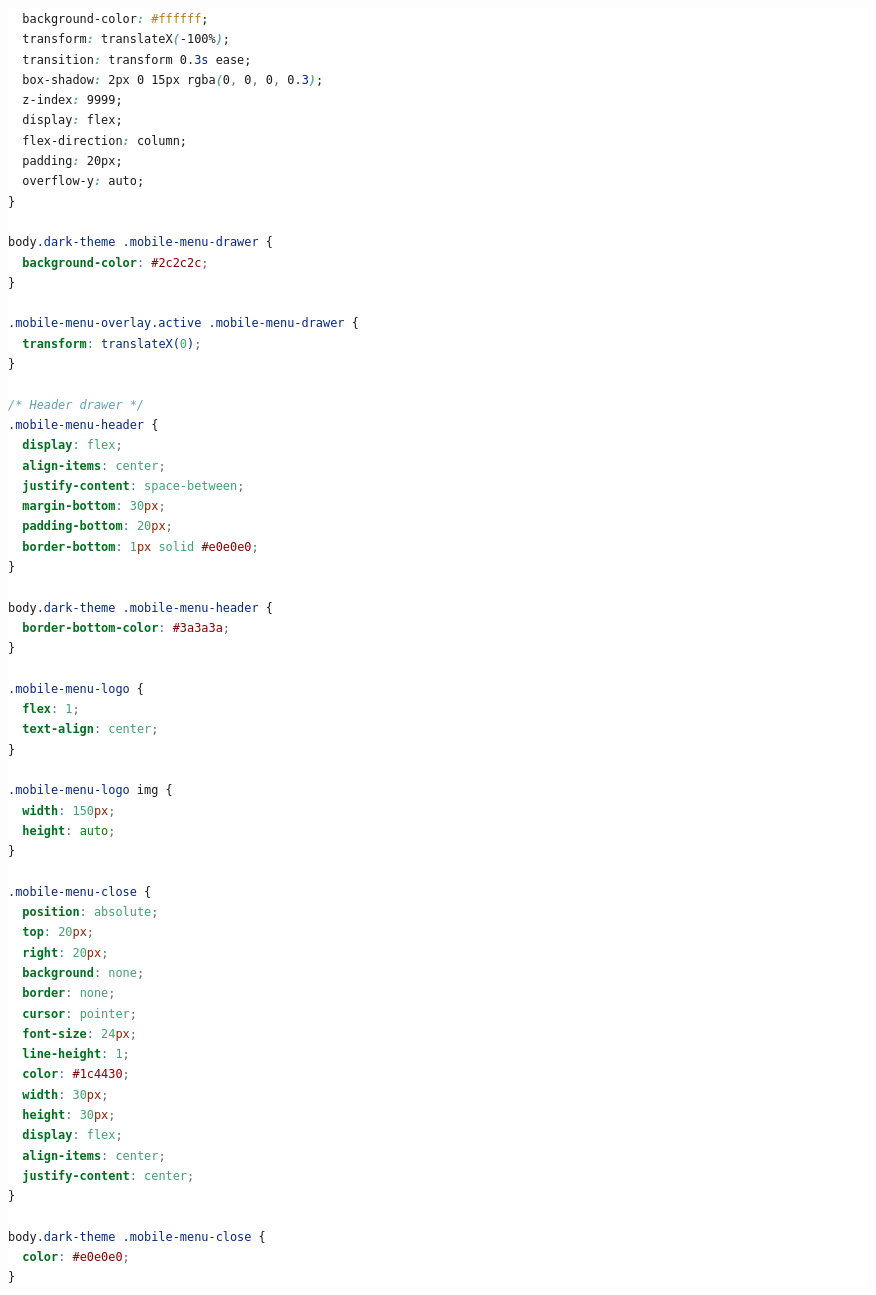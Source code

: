 ```css
  background-color: #ffffff;
  transform: translateX(-100%);
  transition: transform 0.3s ease;
  box-shadow: 2px 0 15px rgba(0, 0, 0, 0.3);
  z-index: 9999;
  display: flex;
  flex-direction: column;
  padding: 20px;
  overflow-y: auto;
}

body.dark-theme .mobile-menu-drawer {
  background-color: #2c2c2c;
}

.mobile-menu-overlay.active .mobile-menu-drawer {
  transform: translateX(0);
}

/* Header drawer */
.mobile-menu-header {
  display: flex;
  align-items: center;
  justify-content: space-between;
  margin-bottom: 30px;
  padding-bottom: 20px;
  border-bottom: 1px solid #e0e0e0;
}

body.dark-theme .mobile-menu-header {
  border-bottom-color: #3a3a3a;
}

.mobile-menu-logo {
  flex: 1;
  text-align: center;
}

.mobile-menu-logo img {
  width: 150px;
  height: auto;
}

.mobile-menu-close {
  position: absolute;
  top: 20px;
  right: 20px;
  background: none;
  border: none;
  cursor: pointer;
  font-size: 24px;
  line-height: 1;
  color: #1c4430;
  width: 30px;
  height: 30px;
  display: flex;
  align-items: center;
  justify-content: center;
}

body.dark-theme .mobile-menu-close {
  color: #e0e0e0;
}
```